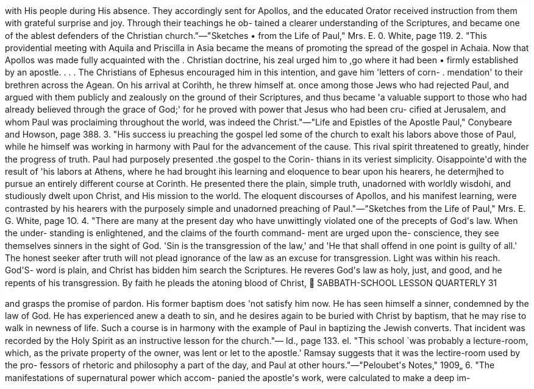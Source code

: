   with His people during His absence. They accordingly sent for
  Apollos, and the educated Orator received instruction from them
  with grateful surprise and joy. Through their teachings he ob-
  tained a clearer understanding of the Scriptures, and became one
  of the ablest defenders of the Christian church."—"Sketches
• from the Life of Paul," Mrs. E. 0. White, page 119.
      2. "This providential meeting with Aquila and Priscilla in
  Asia became the means of promoting the spread of the gospel in
  Achaia. Now that Apollos was made fully acquainted with the
. Christian doctrine, his zeal urged him to ,go where it had been •
  firmly established by an apostle. . . . The Christians of Ephesus
  encouraged him in this intention, and gave him 'letters of corn-
. mendation' to their brethren across the Agean. On his arrival
  at Corihth, he threw himself at. once among those Jews who had
  rejected Paul, and argued with them publicly and zealously on
  the ground of their Scriptures, and thus became 'a valuable
  support to those who had already believed through the grace of
  God;' for he proved with power that Jesus who had been cru-
  cified at Jerusalem, and whom Paul was proclaiming throughout
  the world, was indeed the Christ."—"Life and Epistles of the
  Apostle Paul," Conybeare and Howson, page 388.
      3. "His success iu preaching the gospel led some of the
 church to exalt his labors above those of Paul, while he himself
  was working in harmony with Paul for the advancement of the
 cause. This rival spirit threatened to greatly, hinder the progress
 of truth. Paul had purposely presented .the gospel to the Corin-
 thians in its veriest simplicity. Oisappointe'd with the result of 'his
 labors at Athens, where he had brought ihis learning and eloquence
 to bear upon his hearers, he determjhed to pursue an entirely
 different course at Corinth. He presented there the plain, simple
 truth, unadorned with worldly wisdohi, and studiously dwelt upon
 Christ, and His mission to the world. The eloquent discourses
 of Apollos, and his manifest learning, were contrasted by his
 hearers with the purposely simple and unadorned preaching of
 Paul."—"Sketches from the Life of Paul," Mrs. E. G. White,
  page 1O.
      4. "There are many at the present day who have unwittingly
 violated one of the precepts of God's law. When the under-
 standing is enlightened, and the claims of the fourth command-
 ment are urged upon the- conscience, they see themselves sinners
 in the sight of God. 'Sin is the transgression of the law,' and
 'He that shall offend in one point is guilty of all.' The honest
 seeker after truth will not plead ignorance of the law as an
 excuse for transgression. Light was within his reach. God'S-
 word is plain, and Christ has bidden him search the Scriptures.
 He reveres God's law as holy, just, and good, and he repents of
 his transgression. By faith he pleads the atoning blood of Christ,
           SABBATH-SCHOOL LESSON QUARTERLY                    31

and grasps the promise of pardon. His former baptism does 'not
satisfy him now. He has seen himself a sinner, condemned by the
law of God. He has experienced anew a death to sin, and he
desires again to be buried with Christ by baptism, that he may
rise to walk in newness of life. Such a course is in harmony
with the example of Paul in baptizing the Jewish converts. That
incident was recorded by the Holy Spirit as an instructive lesson
for the church."— Id., page 133.
   el. "This school `was probably a lecture-room, which, as the
private property of the owner, was lent or let to the apostle.'
Ramsay suggests that it was the lectire-room used by the pro-
fessors of rhetoric and philosophy a part of the day, and Paul
at other hours."—"Peloubet's Notes," 1909„
    6. "The manifestations of supernatural power which accom-
panied the apostle's work, were calculated to make a deep im-